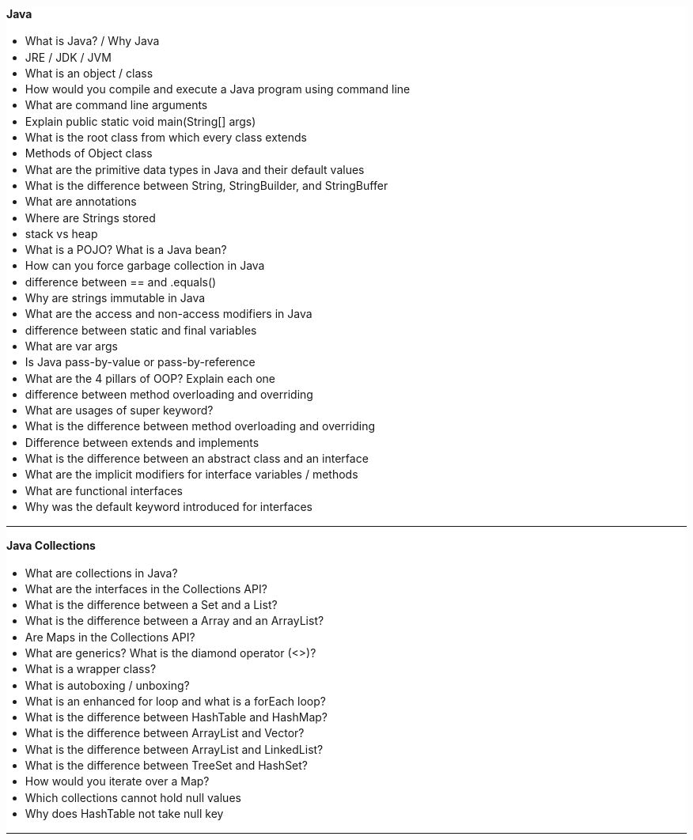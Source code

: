 **Java**
* What is Java? / Why Java
* JRE / JDK / JVM
* What is an object / class
* How would you compile and execute a Java program using command line
* What are command line arguments
* Explain public static void main(String[] args)
* What is the root class from which every class extends
* Methods of Object class
* What are the primitive data types in Java and their default values
* What is the difference between String, StringBuilder, and StringBuffer
* What are annotations
* Where are Strings stored
* stack vs heap
* What is a POJO? What is a Java bean?
* How can you force garbage collection in Java
* difference between == and .equals()
* Why are strings immutable in Java
* What are the access and non-access modifiers in Java
* difference between static and final variables
* What are var args
* Is Java pass-by-value or pass-by-reference
* What are the 4 pillars of OOP? Explain each one
* difference between method overloading and overriding
* What are  usages of super keyword?
* What is the difference between method overloading and overriding
* Difference between extends and implements
* What is the difference between an abstract class and an interface
* What are the implicit modifiers for interface variables / methods
* What are functional interfaces
* Why was the default keyword introduced for interfaces
---

**Java Collections**
* What are collections in Java?
* What are the interfaces in the Collections API?
* What is the difference between a Set and a List?
* What is the difference between a Array and an ArrayList?
* Are Maps in the Collections API?
* What are generics? What is the diamond operator (<>)?
* What is a wrapper class?
* What is autoboxing / unboxing?
* What is an enhanced for loop and what is a forEach loop?
* What is the difference between HashTable and HashMap?
* What is the difference between ArrayList and Vector?
* What is the difference between ArrayList and LinkedList?
* What is the difference between TreeSet and HashSet?
* How would you iterate over a Map?
* Which collections cannot hold null values
* Why does HashTable not take null key
---
